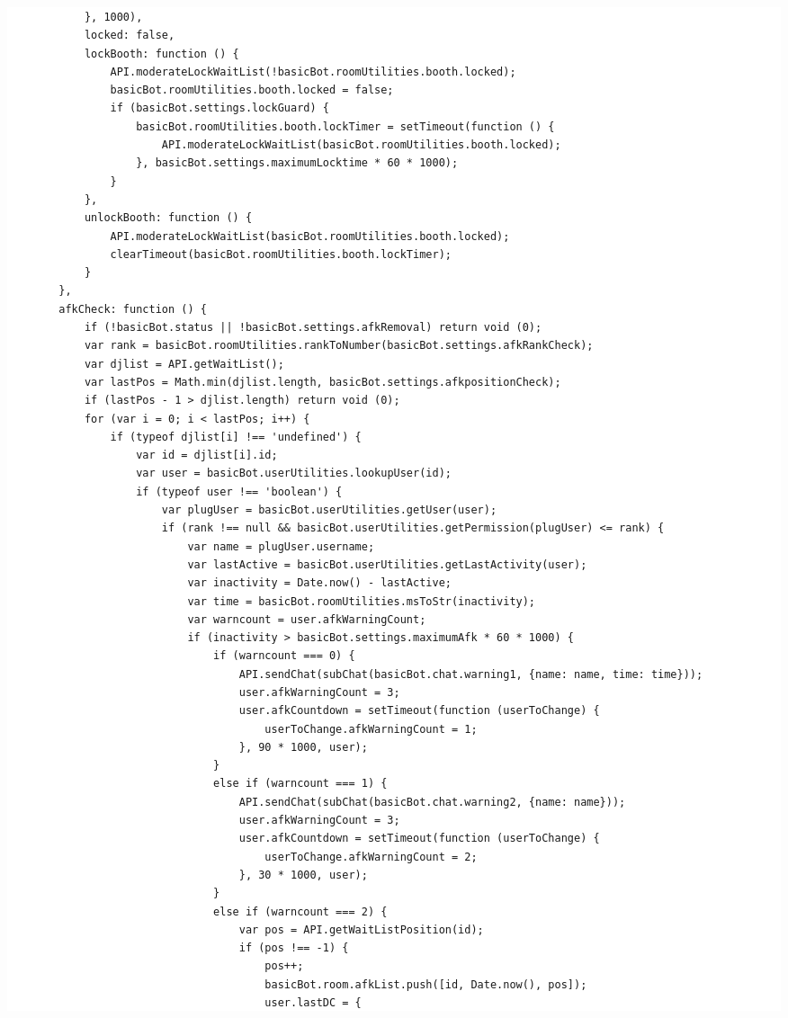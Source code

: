                 }, 1000),
                locked: false,
                lockBooth: function () {
                    API.moderateLockWaitList(!basicBot.roomUtilities.booth.locked);
                    basicBot.roomUtilities.booth.locked = false;
                    if (basicBot.settings.lockGuard) {
                        basicBot.roomUtilities.booth.lockTimer = setTimeout(function () {
                            API.moderateLockWaitList(basicBot.roomUtilities.booth.locked);
                        }, basicBot.settings.maximumLocktime * 60 * 1000);
                    }
                },
                unlockBooth: function () {
                    API.moderateLockWaitList(basicBot.roomUtilities.booth.locked);
                    clearTimeout(basicBot.roomUtilities.booth.lockTimer);
                }
            },
            afkCheck: function () {
                if (!basicBot.status || !basicBot.settings.afkRemoval) return void (0);
                var rank = basicBot.roomUtilities.rankToNumber(basicBot.settings.afkRankCheck);
                var djlist = API.getWaitList();
                var lastPos = Math.min(djlist.length, basicBot.settings.afkpositionCheck);
                if (lastPos - 1 > djlist.length) return void (0);
                for (var i = 0; i < lastPos; i++) {
                    if (typeof djlist[i] !== 'undefined') {
                        var id = djlist[i].id;
                        var user = basicBot.userUtilities.lookupUser(id);
                        if (typeof user !== 'boolean') {
                            var plugUser = basicBot.userUtilities.getUser(user);
                            if (rank !== null && basicBot.userUtilities.getPermission(plugUser) <= rank) {
                                var name = plugUser.username;
                                var lastActive = basicBot.userUtilities.getLastActivity(user);
                                var inactivity = Date.now() - lastActive;
                                var time = basicBot.roomUtilities.msToStr(inactivity);
                                var warncount = user.afkWarningCount;
                                if (inactivity > basicBot.settings.maximumAfk * 60 * 1000) {
                                    if (warncount === 0) {
                                        API.sendChat(subChat(basicBot.chat.warning1, {name: name, time: time}));
                                        user.afkWarningCount = 3;
                                        user.afkCountdown = setTimeout(function (userToChange) {
                                            userToChange.afkWarningCount = 1;
                                        }, 90 * 1000, user);
                                    }
                                    else if (warncount === 1) {
                                        API.sendChat(subChat(basicBot.chat.warning2, {name: name}));
                                        user.afkWarningCount = 3;
                                        user.afkCountdown = setTimeout(function (userToChange) {
                                            userToChange.afkWarningCount = 2;
                                        }, 30 * 1000, user);
                                    }
                                    else if (warncount === 2) {
                                        var pos = API.getWaitListPosition(id);
                                        if (pos !== -1) {
                                            pos++;
                                            basicBot.room.afkList.push([id, Date.now(), pos]);
                                            user.lastDC = {
